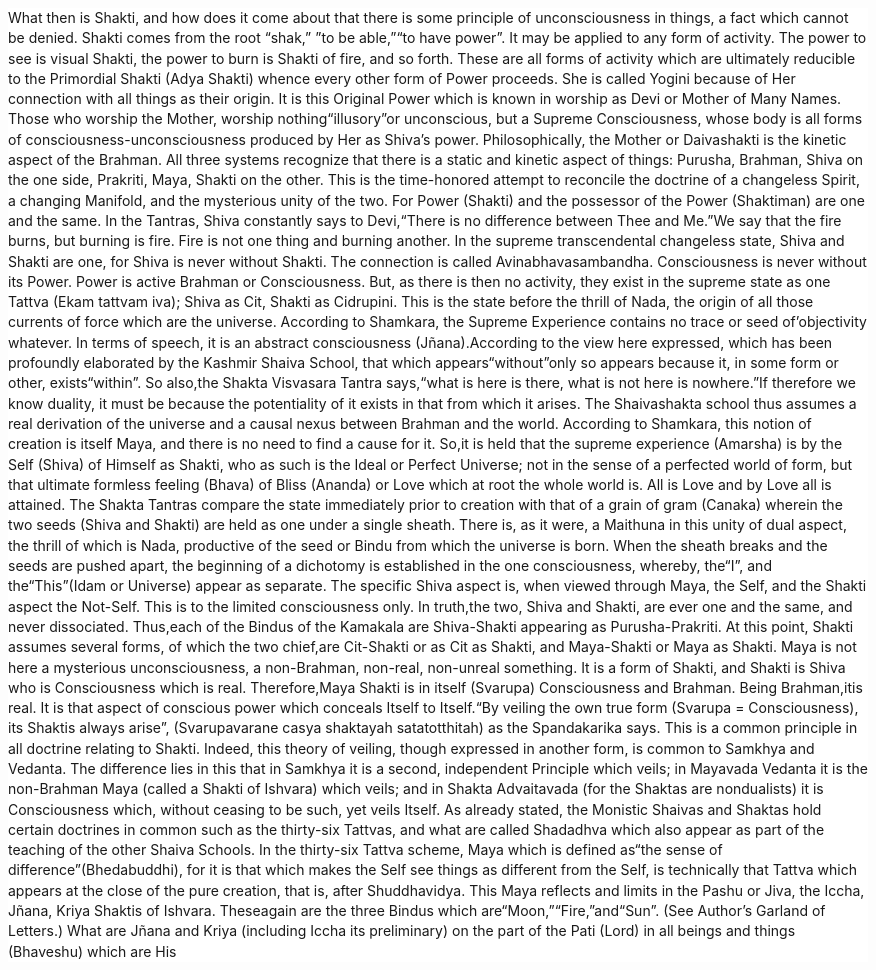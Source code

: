 What then is Shakti, and how does it come about that there is some principle of unconsciousness in things, a fact which cannot be denied. Shakti comes from the root “shak,” ”to be able,”“to have power”. It may be applied to any form of activity. The power to see is visual Shakti, the power to burn is Shakti of fire, and so forth. These are all forms of activity which are ultimately reducible to the Primordial Shakti \(Adya Shakti\) whence every other form of Power proceeds. She is called Yogini because of Her connection with all things as their origin. It is this Original Power which is known in worship as Devi or Mother of Many Names. Those who worship the Mother, worship nothing“illusory”or unconscious, but a Supreme Consciousness, whose body is all forms of consciousness-unconsciousness produced by Her as Shiva’s power. Philosophically, the Mother or Daivashakti is the kinetic aspect of the Brahman. All three systems recognize that there is a static and kinetic aspect of things: Purusha, Brahman, Shiva on the one side, Prakriti, Maya, Shakti on the other. This is the time-honored attempt to reconcile the doctrine of a changeless Spirit, a changing Manifold, and the mysterious unity of the two. For Power \(Shakti\) and the possessor of the Power \(Shaktiman\) are one and the same. In the Tantras, Shiva constantly says to Devi,“There is no difference between Thee and Me.”We say that the fire burns, but burning is fire. Fire is not one thing and burning another. In the supreme transcendental changeless state, Shiva and Shakti are one, for Shiva is never without Shakti. The connection is called Avinabhavasambandha. Consciousness is never without its Power. Power is active Brahman or Consciousness. But, as there is then no activity, they exist in the supreme state as one Tattva \(Ekam tattvam iva\); Shiva as Cit, Shakti as Cidrupini. This is the state before the thrill of Nada, the origin of all those currents of force which are the universe. According to Shamkara, the Supreme Experience contains no trace or seed of’objectivity whatever. In terms of speech, it is an abstract consciousness \(Jñana\).According to the view here expressed, which has been profoundly elaborated by the Kashmir Shaiva School, that which appears“without”only so appears because it, in some form or other, exists“within”. So also,the Shakta Visvasara Tantra says,“what is here is there, what is not here is nowhere.”If therefore we know duality, it must be because the potentiality of it exists in that from which it arises. The Shaivashakta school thus assumes a real derivation of the universe and a causal nexus between Brahman and the world. According to Shamkara, this notion of creation is itself Maya, and there is no need to find a cause for it. So,it is held that the supreme experience \(Amarsha\) is by the Self \(Shiva\) of Himself as Shakti, who as such is the Ideal or Perfect Universe; not in the sense of a perfected world of form, but that ultimate formless feeling \(Bhava\) of Bliss \(Ananda\) or Love which at root the whole world is. All is Love and by Love all is attained. The Shakta Tantras compare the state immediately prior to creation with that of a grain of gram \(Canaka\) wherein the two seeds \(Shiva and Shakti\) are held as one under a single sheath. There is, as it were, a Maithuna in this unity of dual aspect, the thrill of which is Nada, productive of the seed or Bindu from which the universe is born. When the sheath breaks and the seeds are pushed apart, the beginning of a dichotomy is established in the one consciousness, whereby, the“I”, and the“This”\(Idam or Universe\) appear as separate. The specific Shiva aspect is, when viewed through Maya, the Self, and the Shakti aspect the Not-Self. This is to the limited consciousness only. In truth,the two, Shiva and Shakti, are ever one and the same, and never dissociated. Thus,each of the Bindus of the Kamakala are Shiva-Shakti appearing as Purusha-Prakriti. At this point, Shakti assumes several forms, of which the two chief,are Cit-Shakti or as Cit as Shakti, and Maya-Shakti or Maya as Shakti. Maya is not here a mysterious unconsciousness, a non-Brahman, non-real, non-unreal something. It is a form of Shakti, and Shakti is Shiva who is Consciousness which is real. Therefore,Maya Shakti is in itself \(Svarupa\) Consciousness and Brahman. Being Brahman,itis real. It is that aspect of conscious power which conceals Itself to Itself.“By veiling the own true form \(Svarupa = Consciousness\), its Shaktis always arise”, \(Svarupavarane casya shaktayah satatotthitah\) as the Spandakarika says. This is a common principle in all doctrine relating to Shakti. Indeed, this theory of veiling, though expressed in another form, is common to Samkhya and Vedanta. The difference lies in this that in Samkhya it is a second, independent Principle which veils; in Mayavada Vedanta it is the non-Brahman Maya \(called a Shakti of Ishvara\) which veils; and in Shakta Advaitavada \(for the Shaktas are nondualists\) it is Consciousness which, without ceasing to be such, yet veils Itself. As already stated, the Monistic Shaivas and Shaktas hold certain doctrines in common such as the thirty-six Tattvas, and what are called Shadadhva which also appear as part of the teaching of the other Shaiva Schools. In the thirty-six Tattva scheme, Maya which is defined as“the sense of difference”\(Bhedabuddhi\), for it is that which makes the Self see things as different from the Self, is technically that Tattva which appears at the close of the pure creation, that is, after Shuddhavidya. This Maya reflects and limits in the Pashu or Jiva, the Iccha, Jñana, Kriya Shaktis of Ishvara. Theseagain are the three Bindus which are“Moon,”“Fire,”and“Sun”. \(See Author’s Garland of Letters.\) What are Jñana and Kriya \(including Iccha its preliminary\) on the part of the Pati \(Lord\) in all beings and things \(Bhaveshu\) which are His